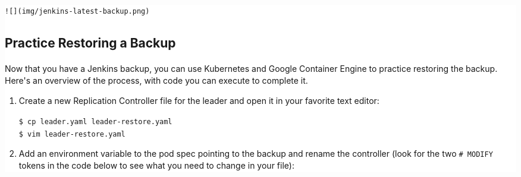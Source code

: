     ![](img/jenkins-latest-backup.png)

## Practice Restoring a Backup
Now that you have a Jenkins backup, you can use Kubernetes and Google Container Engine to practice restoring the backup. Here's an overview of the process, with code you can execute to complete it.

1. Create a new Replication Controller file for the leader and open it in your favorite text editor:

    ```shell
    $ cp leader.yaml leader-restore.yaml
    $ vim leader-restore.yaml
    ```
1. Add an environment variable to the pod spec pointing to the backup and rename the controller (look for the two `# MODIFY` tokens in the code below to see what you need to change in your file):
